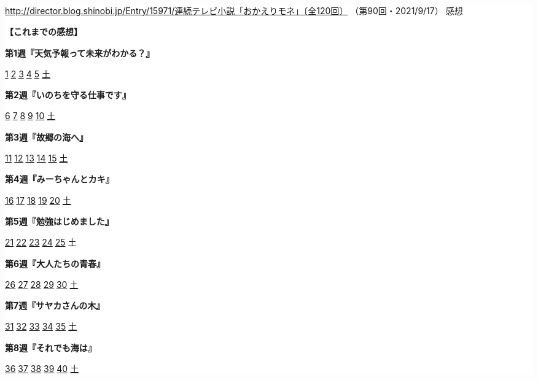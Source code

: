 http://director.blog.shinobi.jp/Entry/15971/連続テレビ小説「おかえりモネ」〔全120回〕 （第90回・2021/9/17） 感想

**【これまでの感想】**

 **第1週『天気予報って未来がわかる？』**

[1](http://director.blog.shinobi.jp/Entry/15533/)  [2](http://director.blog.shinobi.jp/Entry/15538/)  [3](http://director.blog.shinobi.jp/Entry/15540/)  [4](http://director.blog.shinobi.jp/Entry/15546/)  [5](http://director.blog.shinobi.jp/Entry/15550/)  [土](http://director.blog.shinobi.jp/Entry/15556/)

**第2週『いのちを守る仕事です』**

[6](http://director.blog.shinobi.jp/Entry/15561/)  [7](http://director.blog.shinobi.jp/Entry/15565/)  [8](http://director.blog.shinobi.jp/Entry/15569/)  [9](http://director.blog.shinobi.jp/Entry/15573/)  [10](http://director.blog.shinobi.jp/Entry/15577/)  [土](http://director.blog.shinobi.jp/Entry/15584/)

**第3週『故郷の海へ』**

[11](http://director.blog.shinobi.jp/Entry/15591/)  [12](http://director.blog.shinobi.jp/Entry/15594/)  [13](http://director.blog.shinobi.jp/Entry/15596/)  [14](http://director.blog.shinobi.jp/Entry/15599/)  [15](http://director.blog.shinobi.jp/Entry/15605/)  [土](http://director.blog.shinobi.jp/Entry/15613/)

**第4週『みーちゃんとカキ』**

[16](http://director.blog.shinobi.jp/Entry/15621/)  [17](http://director.blog.shinobi.jp/Entry/15624/)  [18](http://director.blog.shinobi.jp/Entry/15627/)  [19](http://director.blog.shinobi.jp/Entry/15633/)  [20](http://director.blog.shinobi.jp/Entry/15637/)  [土](http://director.blog.shinobi.jp/Entry/15641/)

**第5週『勉強はじめました』**

[21](http://director.blog.shinobi.jp/Entry/15650/)  [22](http://director.blog.shinobi.jp/Entry/15654/)  [23](http://director.blog.shinobi.jp/Entry/15657/)  [24](http://director.blog.shinobi.jp/Entry/15661/)  [25](http://director.blog.shinobi.jp/Entry/15664/) 土

**第6週『大人たちの青春』**

[26](http://director.blog.shinobi.jp/Entry/15678/)  [27](http://director.blog.shinobi.jp/Entry/15683/)  [28](http://director.blog.shinobi.jp/Entry/15684/)  [29](http://director.blog.shinobi.jp/Entry/15688/)  [30](http://director.blog.shinobi.jp/Entry/15689/)  [土](http://director.blog.shinobi.jp/Entry/15691/)

**第7週『サヤカさんの木』**

[31](http://director.blog.shinobi.jp/Entry/15699/)  [32](http://director.blog.shinobi.jp/Entry/15703/)  [33](http://director.blog.shinobi.jp/Entry/15704/)  [34](http://director.blog.shinobi.jp/Entry/15707/)  [35](http://director.blog.shinobi.jp/Entry/15709/)  [土](http://director.blog.shinobi.jp/Entry/15711/)

**第8週『それでも海は』**

[36](http://director.blog.shinobi.jp/Entry/15720/)  [37](http://director.blog.shinobi.jp/Entry/15724/)  [38](http://director.blog.shinobi.jp/Entry/15727/)  [39](http://director.blog.shinobi.jp/Entry/15730/)  [40](http://director.blog.shinobi.jp/Entry/15733/)  [土](http://director.blog.shinobi.jp/Entry/15737/)
